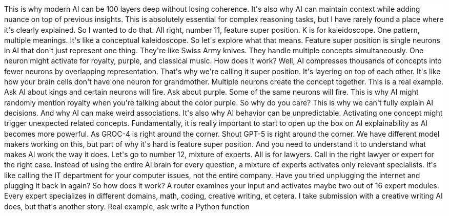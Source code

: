 This is why modern AI can be 100 layers deep
without losing coherence.
It's also why AI can maintain context
while adding nuance on top of previous insights.
This is absolutely essential for complex reasoning tasks,
but I have rarely found a place where it's clearly explained.
So I wanted to do that.
All right, number 11, feature super position.
K is for kaleidoscope.
One pattern, multiple meanings.
It's like a conceptual kaleidoscope.
So let's explore what that means.
Feature super position is single neurons in AI
that don't just represent one thing.
They're like Swiss Army knives.
They handle multiple concepts simultaneously.
One neuron might activate for royalty, purple,
and classical music.
How does it work?
Well, AI compresses thousands of concepts
into fewer neurons by overlapping representation.
That's why we're calling it super position.
It's layering on top of each other.
It's like how your brain cells don't have one neuron
for grandmother.
Multiple neurons create the concept together.
This is a real example.
Ask AI about kings and certain neurons will fire.
Ask about purple.
Some of the same neurons will fire.
This is why AI might randomly mention royalty
when you're talking about the color purple.
So why do you care?
This is why we can't fully explain AI decisions.
And why AI can make weird associations.
It's also why AI behavior can be unpredictable.
Activating one concept might trigger
unexpected related concepts.
Fundamentally, it is really important
to start to open up the box on AI explainability
as AI becomes more powerful.
As GROC-4 is right around the corner.
Shout GPT-5 is right around the corner.
We have different model makers working on this,
but part of why it's hard is feature super position.
And you need to understand it to understand
what makes AI work the way it does.
Let's go to number 12, mixture of experts.
All is for lawyers.
Call in the right lawyer or expert for the right case.
Instead of using the entire AI brain for every question,
a mixture of experts activates only relevant specialists.
It's like calling the IT department
for your computer issues, not the entire company.
Have you tried unplugging the internet
and plugging it back in again?
So how does it work?
A router examines your input and activates
maybe two out of 16 expert modules.
Every expert specializes in different domains,
math, coding, creative writing, et cetera.
I take submission with a creative writing AI does,
but that's another story.
Real example, ask write a Python function